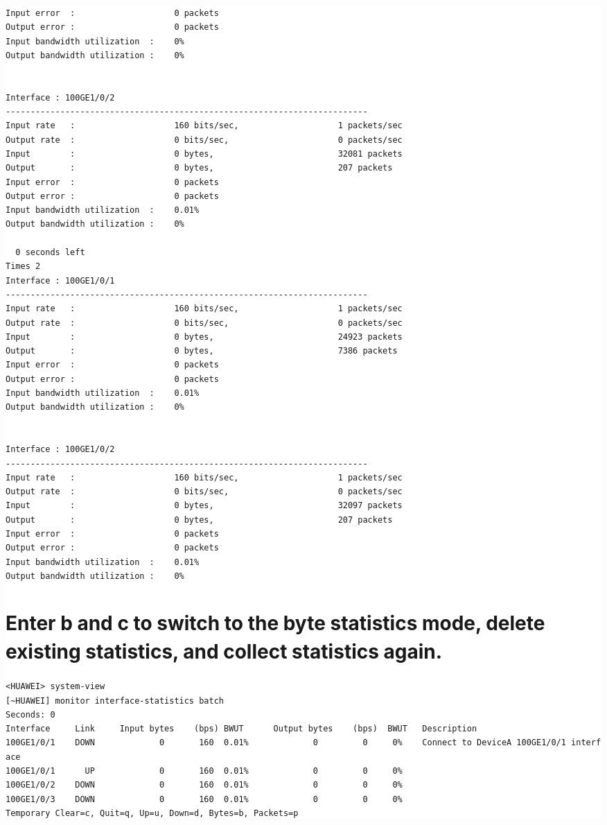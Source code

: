 ```
Input error  :                    0 packets
Output error :                    0 packets
Input bandwidth utilization  :    0%
Output bandwidth utilization :    0%


Interface : 100GE1/0/2
-------------------------------------------------------------------------
Input rate   :                    160 bits/sec,                    1 packets/sec
Output rate  :                    0 bits/sec,                      0 packets/sec
Input        :                    0 bytes,                         32081 packets
Output       :                    0 bytes,                         207 packets
Input error  :                    0 packets
Output error :                    0 packets
Input bandwidth utilization  :    0.01%
Output bandwidth utilization :    0%

  0 seconds left
Times 2
Interface : 100GE1/0/1
-------------------------------------------------------------------------
Input rate   :                    160 bits/sec,                    1 packets/sec
Output rate  :                    0 bits/sec,                      0 packets/sec
Input        :                    0 bytes,                         24923 packets
Output       :                    0 bytes,                         7386 packets
Input error  :                    0 packets
Output error :                    0 packets
Input bandwidth utilization  :    0.01%
Output bandwidth utilization :    0%


Interface : 100GE1/0/2
-------------------------------------------------------------------------
Input rate   :                    160 bits/sec,                    1 packets/sec
Output rate  :                    0 bits/sec,                      0 packets/sec
Input        :                    0 bytes,                         32097 packets
Output       :                    0 bytes,                         207 packets
Input error  :                    0 packets
Output error :                    0 packets
Input bandwidth utilization  :    0.01%
Output bandwidth utilization :    0%

```

# Enter b and c to switch to the byte statistics mode, delete existing statistics, and collect statistics again.
```
<HUAWEI> system-view
[~HUAWEI] monitor interface-statistics batch
Seconds: 0
Interface     Link     Input bytes    (bps) BWUT      Output bytes    (bps)  BWUT   Description
100GE1/0/1    DOWN             0       160  0.01%             0         0     0%    Connect to DeviceA 100GE1/0/1 interface
100GE1/0/1      UP             0       160  0.01%             0         0     0%
100GE1/0/2    DOWN             0       160  0.01%             0         0     0%
100GE1/0/3    DOWN             0       160  0.01%             0         0     0%
Temporary Clear=c, Quit=q, Up=u, Down=d, Bytes=b, Packets=p

```
